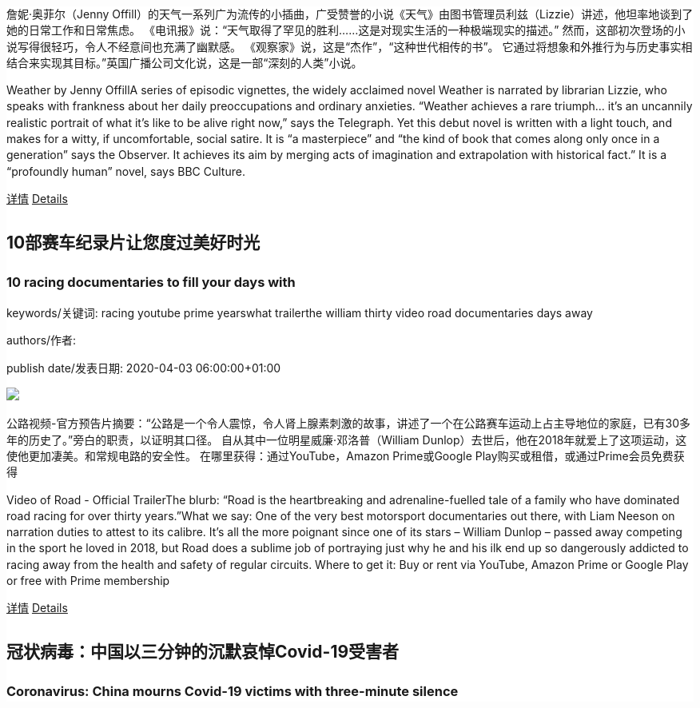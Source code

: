 詹妮·奥菲尔（Jenny Offill）的天气一系列广为流传的小插曲，广受赞誉的小说《天气》由图书管理员利兹（Lizzie）讲述，他坦率地谈到了她的日常工作和日常焦虑。
《电讯报》说：“天气取得了罕见的胜利……这是对现实生活的一种极端现实的描述。”
然而，这部初次登场的小说写得很轻巧，令人不经意间也充满了幽默感。
《观察家》说，这是“杰作”，“这种世代相传的书”。
它通过将想象和外推行为与历史事实相结合来实现其目标。”英国广播公司文化说，这是一部“深刻的人类”小说。

Weather by Jenny OffillA series of episodic vignettes, the widely acclaimed novel Weather is narrated by librarian Lizzie, who speaks with frankness about her daily preoccupations and ordinary anxieties.
“Weather achieves a rare triumph… it’s an uncannily realistic portrait of what it’s like to be alive right now,” says the Telegraph.
Yet this debut novel is written with a light touch, and makes for a witty, if uncomfortable, social satire.
It is “a masterpiece” and “the kind of book that comes along only once in a generation” says the Observer.
It achieves its aim by merging acts of imagination and extrapolation with historical fact.” It is a “profoundly human” novel, says BBC Culture.

[详情](The%20best%20books%20of%202020%20so%20far_zh.md) [Details](The%20best%20books%20of%202020%20so%20far.md)


## 10部赛车纪录片让您度过美好时光

### 10 racing documentaries to fill your days with

keywords/关键词: racing youtube prime yearswhat trailerthe william thirty video road documentaries days away

authors/作者: 

publish date/发表日期: 2020-04-03 06:00:00+01:00

![](https://www.topgear.com/sites/default/files/styles/16x9_1280w/public/news-listicle/image/2020/03/126a9655.jpg?itok=c7Mtl3qb)

公路视频-官方预告片摘要：“公路是一个令人震惊，令人肾上腺素刺激的故事，讲述了一个在公路赛车运动上占主导地位的家庭，已有30多年的历史了。”旁白的职责，以证明其口径。
自从其中一位明星威廉·邓洛普（William Dunlop）去世后，他在2018年就爱上了这项运动，这使他更加凄美。和常规电路的安全性。
在哪里获得：通过YouTube，Amazon Prime或Google Play购买或租借，或通过Prime会员免费获得

Video of Road - Official TrailerThe blurb: “Road is the heartbreaking and adrenaline-fuelled tale of a family who have dominated road racing for over thirty years.”What we say: One of the very best motorsport documentaries out there, with Liam Neeson on narration duties to attest to its calibre.
It’s all the more poignant since one of its stars – William Dunlop – passed away competing in the sport he loved in 2018, but Road does a sublime job of portraying just why he and his ilk end up so dangerously addicted to racing away from the health and safety of regular circuits.
Where to get it: Buy or rent via YouTube, Amazon Prime or Google Play or free with Prime membership

[详情](10%20racing%20documentaries%20to%20fill%20your%20days%20with_zh.md) [Details](10%20racing%20documentaries%20to%20fill%20your%20days%20with.md)


## 冠状病毒：中国以三分钟的沉默哀悼Covid-19受害者

### Coronavirus: China mourns Covid-19 victims with three-minute silence
